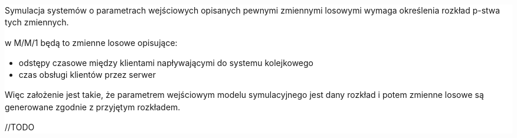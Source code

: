 Symulacja systemów o parametrach wejściowych opisanych pewnymi zmiennymi losowymi wymaga określenia rozkład p-stwa tych zmiennych.

w M/M/1 będą to zmienne losowe opisujące:

- odstępy czasowe między klientami napływającymi do systemu kolejkowego
- czas obsługi klientów przez serwer

Więc założenie jest takie, że parametrem wejściowym modelu symulacyjnego jest dany rozkład i potem zmienne losowe są generowane zgodnie z przyjętym rozkładem.

//TODO

